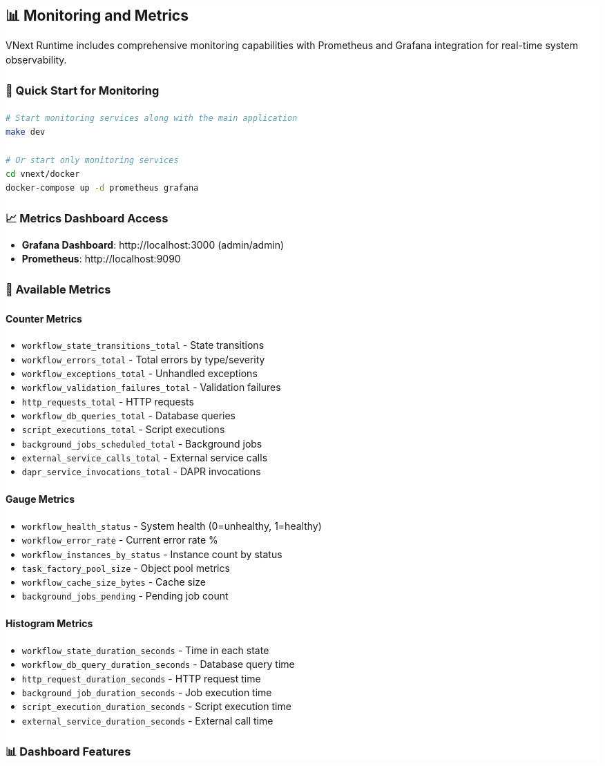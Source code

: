 ## 📊 Monitoring and Metrics

VNext Runtime includes comprehensive monitoring capabilities with Prometheus and Grafana integration for real-time system observability.

### 🚀 Quick Start for Monitoring

```bash
# Start monitoring services along with the main application
make dev

# Or start only monitoring services
cd vnext/docker
docker-compose up -d prometheus grafana
```

### 📈 Metrics Dashboard Access

- **Grafana Dashboard**: http://localhost:3000 (admin/admin)
- **Prometheus**: http://localhost:9090

### 🎯 Available Metrics

#### Counter Metrics
- `workflow_state_transitions_total` - State transitions
- `workflow_errors_total` - Total errors by type/severity  
- `workflow_exceptions_total` - Unhandled exceptions
- `workflow_validation_failures_total` - Validation failures
- `http_requests_total` - HTTP requests
- `workflow_db_queries_total` - Database queries
- `script_executions_total` - Script executions
- `background_jobs_scheduled_total` - Background jobs
- `external_service_calls_total` - External service calls
- `dapr_service_invocations_total` - DAPR invocations

#### Gauge Metrics
- `workflow_health_status` - System health (0=unhealthy, 1=healthy)
- `workflow_error_rate` - Current error rate %
- `workflow_instances_by_status` - Instance count by status
- `task_factory_pool_size` - Object pool metrics
- `workflow_cache_size_bytes` - Cache size
- `background_jobs_pending` - Pending job count

#### Histogram Metrics
- `workflow_state_duration_seconds` - Time in each state
- `workflow_db_query_duration_seconds` - Database query time
- `http_request_duration_seconds` - HTTP request time
- `background_job_duration_seconds` - Job execution time
- `script_execution_duration_seconds` - Script execution time
- `external_service_duration_seconds` - External call time

### 📊 Dashboard Features
